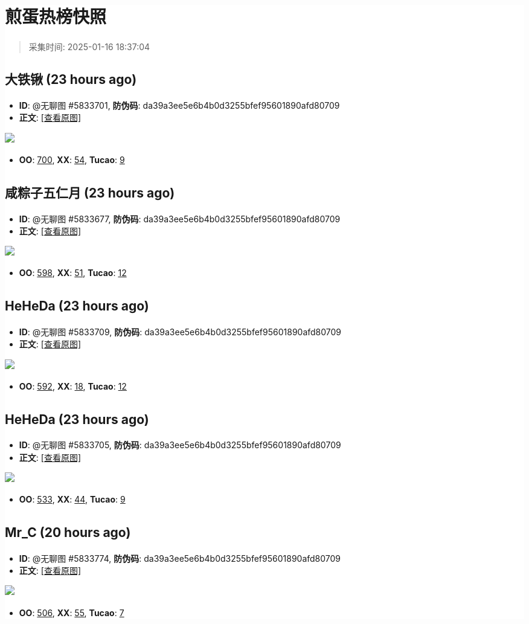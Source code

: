 # 煎蛋热榜快照

> 采集时间: 2025-01-16 18:37:04

## 大铁锹 (23 hours ago) 

- **ID**: @无聊图 #5833701, **防伪码**: da39a3ee5e6b4b0d3255bfef95601890afd80709
- **正文**: [[查看原图]](//img.toto.im/large/008HL3Tkly1hxlo0rmgrcj30sk0ogdia.jpg)  

![](https://img.toto.im/mw600/008HL3Tkly1hxlo0rmgrcj30sk0ogdia.jpg)
- **OO**: [700](https://jandan.net/t/5833701#tucao-like), **XX**: [54](https://jandan.net/t/5833701#tucao-unlike), **Tucao**: [9](https://jandan.net/t/5833701#tucao-list)

## 咸粽子五仁月 (23 hours ago) 

- **ID**: @无聊图 #5833677, **防伪码**: da39a3ee5e6b4b0d3255bfef95601890afd80709
- **正文**: [[查看原图]](//img.toto.im/large/008HL3Tkly1hxln28tk9tj310j0m2wfk.jpg)  

![](https://img.toto.im/mw600/008HL3Tkly1hxln28tk9tj310j0m2wfk.jpg)
- **OO**: [598](https://jandan.net/t/5833677#tucao-like), **XX**: [51](https://jandan.net/t/5833677#tucao-unlike), **Tucao**: [12](https://jandan.net/t/5833677#tucao-list)

## HeHeDa (23 hours ago) 

- **ID**: @无聊图 #5833709, **防伪码**: da39a3ee5e6b4b0d3255bfef95601890afd80709
- **正文**: [[查看原图]](//img.toto.im/large/008HL3Tkly1hxlnzpodfyj30jy0e8tas.jpg)  

![](https://img.toto.im/mw600/008HL3Tkly1hxlnzpodfyj30jy0e8tas.jpg)
- **OO**: [592](https://jandan.net/t/5833709#tucao-like), **XX**: [18](https://jandan.net/t/5833709#tucao-unlike), **Tucao**: [12](https://jandan.net/t/5833709#tucao-list)

## HeHeDa (23 hours ago) 

- **ID**: @无聊图 #5833705, **防伪码**: da39a3ee5e6b4b0d3255bfef95601890afd80709
- **正文**: [[查看原图]](//img.toto.im/large/008HL3Tkly1hxlnz70rdwj30iw0hmdgl.jpg)  

![](https://img.toto.im/mw600/008HL3Tkly1hxlnz70rdwj30iw0hmdgl.jpg)
- **OO**: [533](https://jandan.net/t/5833705#tucao-like), **XX**: [44](https://jandan.net/t/5833705#tucao-unlike), **Tucao**: [9](https://jandan.net/t/5833705#tucao-list)

## Mr_C (20 hours ago) 

- **ID**: @无聊图 #5833774, **防伪码**: da39a3ee5e6b4b0d3255bfef95601890afd80709
- **正文**: [[查看原图]](//img.toto.im/large/008HL3Tkly1hxlseqxtl3j30go29zn0r.jpg)  

![](https://img.toto.im/mw600/008HL3Tkly1hxlseqxtl3j30go29zn0r.jpg)
- **OO**: [506](https://jandan.net/t/5833774#tucao-like), **XX**: [55](https://jandan.net/t/5833774#tucao-unlike), **Tucao**: [7](https://jandan.net/t/5833774#tucao-list)
